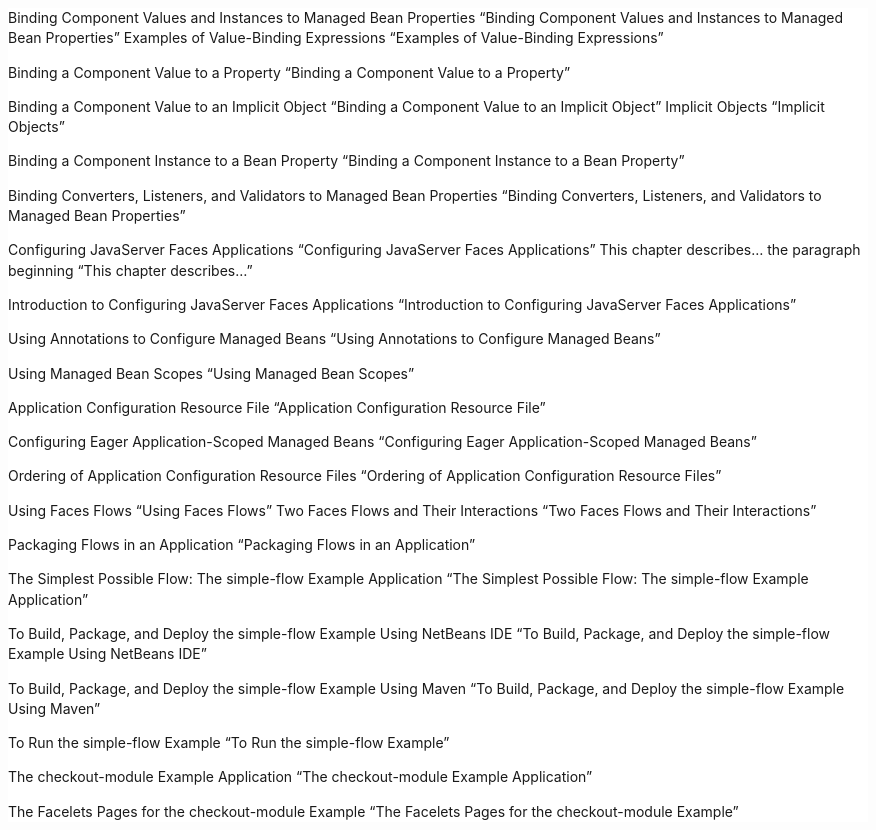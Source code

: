Binding Component Values and Instances to Managed Bean Properties
“Binding Component Values and Instances to Managed Bean Properties”
Examples of Value-Binding Expressions “Examples of Value-Binding
Expressions”

Binding a Component Value to a Property “Binding a Component Value to a
Property”

Binding a Component Value to an Implicit Object “Binding a Component
Value to an Implicit Object” Implicit Objects “Implicit Objects”

Binding a Component Instance to a Bean Property “Binding a Component
Instance to a Bean Property”

Binding Converters, Listeners, and Validators to Managed Bean Properties
“Binding Converters, Listeners, and Validators to Managed Bean
Properties”

Configuring JavaServer Faces Applications “Configuring JavaServer Faces
Applications” This chapter describes… the paragraph beginning “This
chapter describes…”

Introduction to Configuring JavaServer Faces Applications “Introduction
to Configuring JavaServer Faces Applications”

Using Annotations to Configure Managed Beans “Using Annotations to
Configure Managed Beans”

Using Managed Bean Scopes “Using Managed Bean Scopes”

Application Configuration Resource File “Application Configuration
Resource File”

Configuring Eager Application-Scoped Managed Beans “Configuring Eager
Application-Scoped Managed Beans”

Ordering of Application Configuration Resource Files “Ordering of
Application Configuration Resource Files”

Using Faces Flows “Using Faces Flows” Two Faces Flows and Their
Interactions “Two Faces Flows and Their Interactions”

Packaging Flows in an Application “Packaging Flows in an Application”

The Simplest Possible Flow: The simple-flow Example Application “The
Simplest Possible Flow: The simple-flow Example Application”

To Build, Package, and Deploy the simple-flow Example Using NetBeans IDE
“To Build, Package, and Deploy the simple-flow Example Using NetBeans
IDE”

To Build, Package, and Deploy the simple-flow Example Using Maven “To
Build, Package, and Deploy the simple-flow Example Using Maven”

To Run the simple-flow Example “To Run the simple-flow Example”

The checkout-module Example Application “The checkout-module Example
Application”

The Facelets Pages for the checkout-module Example “The Facelets Pages
for the checkout-module Example”
